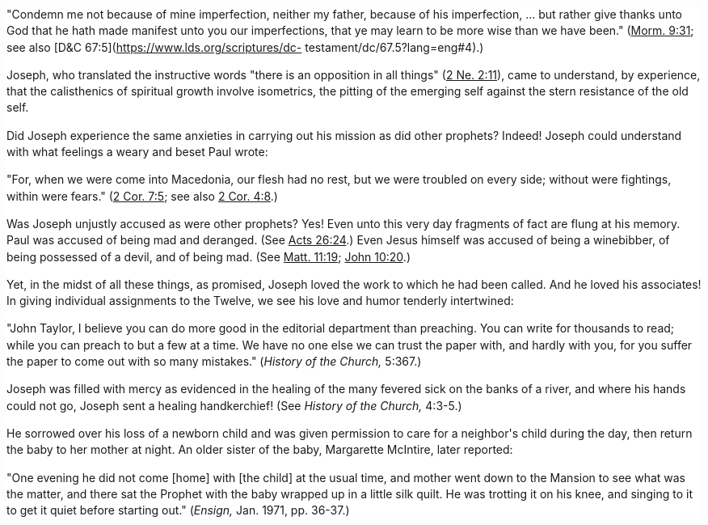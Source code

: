 "Condemn me not because of mine imperfection, neither my father, because of
his imperfection, ... but rather give thanks unto God that he hath made manifest
unto you our imperfections, that ye may learn to be more wise than we have
been." ([Morm.
9:31](https://www.lds.org/scriptures/bofm/morm/9.31?lang=eng#30); see also
[D&amp;C 67:5](https://www.lds.org/scriptures/dc-
testament/dc/67.5?lang=eng#4).)

Joseph, who translated the instructive words "there is an opposition in all
things" ([2 Ne.
2:11](https://www.lds.org/scriptures/bofm/2-ne/2.11?lang=eng#10)), came to
understand, by experience, that the calisthenics of spiritual growth involve
isometrics, the pitting of the emerging self against the stern resistance of
the old self.

Did Joseph experience the same anxieties in carrying out his mission as did
other prophets? Indeed! Joseph could understand with what feelings a weary and
beset Paul wrote:

"For, when we were come into Macedonia, our flesh had no rest, but we were
troubled on every side; without were fightings, within were fears." ([2 Cor.
7:5](https://www.lds.org/scriptures/nt/2-cor/7.5?lang=eng#4); see also [2 Cor.
4:8](https://www.lds.org/scriptures/nt/2-cor/4.8?lang=eng#7).)

Was Joseph unjustly accused as were other prophets? Yes! Even unto this very
day fragments of fact are flung at his memory. Paul was accused of being mad
and deranged. (See [Acts
26:24](https://www.lds.org/scriptures/nt/acts/26.24?lang=eng#23).) Even Jesus
himself was accused of being a winebibber, of being possessed of a devil, and
of being mad. (See [Matt.
11:19](https://www.lds.org/scriptures/nt/matt/11.19?lang=eng#18); [John
10:20](https://www.lds.org/scriptures/nt/john/10.20?lang=eng#19).)

Yet, in the midst of all these things, as promised, Joseph loved the work to
which he had been called. And he loved his associates! In giving individual
assignments to the Twelve, we see his love and humor tenderly intertwined:

"John Taylor, I believe you can do more good in the editorial department than
preaching. You can write for thousands to read; while you can preach to but a
few at a time. We have no one else we can trust the paper with, and hardly
with you, for you suffer the paper to come out with so many mistakes."
(_History of the Church,_ 5:367.)

Joseph was filled with mercy as evidenced in the healing of the many fevered
sick on the banks of a river, and where his hands could not go, Joseph sent a
healing handkerchief! (See _History of the Church,_ 4:3-5.)

He sorrowed over his loss of a newborn child and was given permission to care
for a neighbor's child during the day, then return the baby to her mother at
night. An older sister of the baby, Margarette McIntire, later reported:

"One evening he did not come [home] with [the child] at the usual time, and
mother went down to the Mansion to see what was the matter, and there sat the
Prophet with the baby wrapped up in a little silk quilt. He was trotting it on
his knee, and singing to it to get it quiet before starting out." (_Ensign,_
Jan. 1971, pp. 36-37.)
